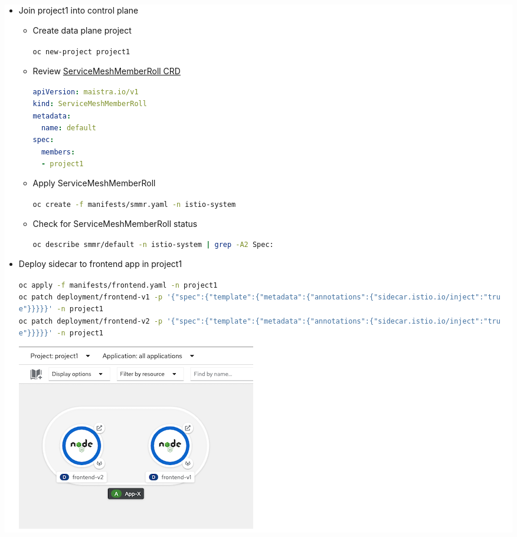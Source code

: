 - Join project1 into control plane
  - Create data plane project

    ```bash
    oc new-project project1 
    ``` 

  - Review [ServiceMeshMemberRoll CRD](manifests/smcp.yaml)
  
    ```yaml
    apiVersion: maistra.io/v1
    kind: ServiceMeshMemberRoll
    metadata:
      name: default
    spec:
      members:
      - project1
    ```

  - Apply ServiceMeshMemberRoll
    
    ```bash
    oc create -f manifests/smmr.yaml -n istio-system
    ```

  - Check for ServiceMeshMemberRoll status

    ```bash
    oc describe smmr/default -n istio-system | grep -A2 Spec:
    ```
    
- Deploy sidecar to frontend app in project1
  
  ```bash
  oc apply -f manifests/frontend.yaml -n project1
  oc patch deployment/frontend-v1 -p '{"spec":{"template":{"metadata":{"annotations":{"sidecar.istio.io/inject":"true"}}}}}' -n project1
  oc patch deployment/frontend-v2 -p '{"spec":{"template":{"metadata":{"annotations":{"sidecar.istio.io/inject":"true"}}}}}' -n project1
  ```
  
  ![](images/dev-console-frontend.png)
  